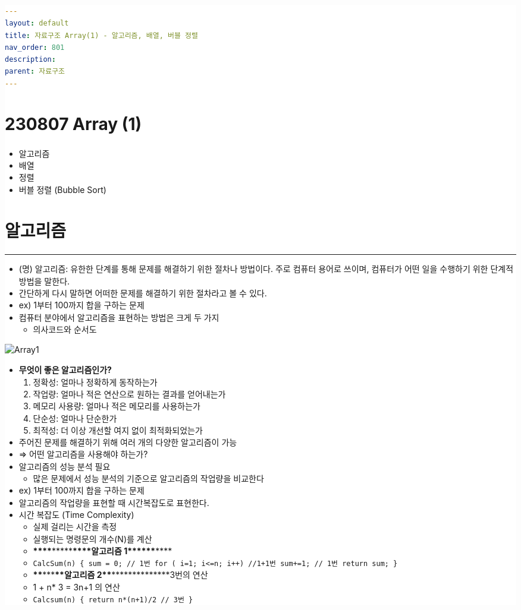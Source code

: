 ```yaml
---
layout: default
title: 자료구조 Array(1) - 알고리즘, 배열, 버블 정렬
nav_order: 801
description:
parent: 자료구조
---
```


# 230807 Array (1)

- 알고리즘
- 배열
- 정렬
- 버블 정렬 (Bubble Sort)

# 알고리즘

---

- (명) 알고리즘: 유한한 단계를 통해 문제를 해결하기 위한 절차나 방법이다. 주로 컴퓨터 용어로 쓰이며, 컴퓨터가 어떤 일을 수행하기 위한 단계적 방법을 말한다.
- 간단하게 다시 말하면 어떠한 문제를 해결하기 위한 절차라고 볼 수 있다.
- ex) 1부터 100까지 합을 구하는 문제
- 컴퓨터 분야에서 알고리즘을 표현하는 방법은 크게 두 가지
  - 의사코드와 순서도

![Array1](https://img1.daumcdn.net/thumb/R1280x0/?scode=mtistory2&fname=https%3A%2F%2Fblog.kakaocdn.net%2Fdn%2FFIZkf%2FbtsrwAhaGap%2FzbT2JiCbMKxdcqO2bMndik%2Fimg.png)

- **무엇이 좋은 알고리즘인가?**
  1.  정확성: 얼마나 정확하게 동작하는가
  2.  작업량: 얼마나 적은 연산으로 원하는 결과를 얻어내는가
  3.  메모리 사용량: 얼마나 적은 메모리를 사용하는가
  4.  단순성: 얼마나 단순한가
  5.  최적성: 더 이상 개선할 여지 없이 최적화되었는가
- 주어진 문제를 해결하기 위해 여러 개의 다양한 알고리즘이 가능
- ⇒ 어떤 알고리즘을 사용해야 하는가?
- 알고리즘의 성능 분석 필요
  - 많은 문제에서 성능 분석의 기준으로 알고리즘의 작업량을 비교한다
- ex) 1부터 100까지 합을 구하는 문제
- 알고리즘의 작업량을 표현할 때 시간복잡도로 표현한다.
- 시간 복잡도 (Time Complexity)
  - 실제 걸리는 시간을 측정
  - 실행되는 명령문의 개수(N)를 계산
  - ****\*\*\*\*****\*\*\*\*\*****\*\*\*\*****알고리즘 1******\*\*******\*\*******\*\*******
  - `CalcSum(n) { sum = 0; // 1번 for ( i=1; i<=n; i++) //1+1번 sum+=1; // 1번 return sum; }`
  - ****\*\*****\*\*\*****\*\*****알고리즘 2****\*\*****\*\*\*\*****\*\*****3번의 연산
  - 1 + n\* 3 = 3n+1 의 연산
  - `Calcsum(n) { return n*(n+1)/2 // 3번 }`

